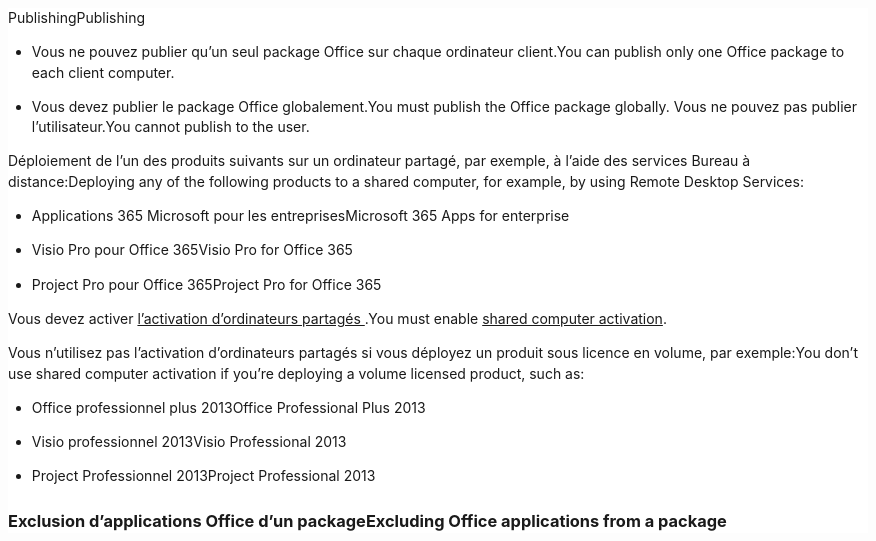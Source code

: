 <td align="left"><p><span data-ttu-id="9fcb9-134">Publishing</span><span class="sxs-lookup"><span data-stu-id="9fcb9-134">Publishing</span></span></p></td>
<td align="left"><ul>
<li><p><span data-ttu-id="9fcb9-135">Vous ne pouvez publier qu’un seul package Office sur chaque ordinateur client.</span><span class="sxs-lookup"><span data-stu-id="9fcb9-135">You can publish only one Office package to each client computer.</span></span></p></li>
<li><p><span data-ttu-id="9fcb9-136">Vous devez publier le package Office globalement.</span><span class="sxs-lookup"><span data-stu-id="9fcb9-136">You must publish the Office package globally.</span></span> <span data-ttu-id="9fcb9-137">Vous ne pouvez pas publier l’utilisateur.</span><span class="sxs-lookup"><span data-stu-id="9fcb9-137">You cannot publish to the user.</span></span></p></li>
</ul></td>
</tr>
<tr class="odd">
<td align="left"><p><span data-ttu-id="9fcb9-138">Déploiement de l’un des produits suivants sur un ordinateur partagé, par exemple, à l’aide des services Bureau à distance:</span><span class="sxs-lookup"><span data-stu-id="9fcb9-138">Deploying any of the following products to a shared computer, for example, by using Remote Desktop Services:</span></span></p>
<ul>
<li><p><span data-ttu-id="9fcb9-139">Applications 365 Microsoft pour les entreprises</span><span class="sxs-lookup"><span data-stu-id="9fcb9-139">Microsoft 365 Apps for enterprise</span></span></p></li>
<li><p><span data-ttu-id="9fcb9-140">Visio Pro pour Office 365</span><span class="sxs-lookup"><span data-stu-id="9fcb9-140">Visio Pro for Office 365</span></span></p></li>
<li><p><span data-ttu-id="9fcb9-141">Project Pro pour Office 365</span><span class="sxs-lookup"><span data-stu-id="9fcb9-141">Project Pro for Office 365</span></span></p></li>
</ul></td>
<td align="left"><p><span data-ttu-id="9fcb9-142">Vous devez activer <a href="https://technet.microsoft.com/library/dn782860.aspx" data-raw-source="[shared computer activation](https://technet.microsoft.com/library/dn782860.aspx)"> l’activation d’ordinateurs partagés </a> .</span><span class="sxs-lookup"><span data-stu-id="9fcb9-142">You must enable <a href="https://technet.microsoft.com/library/dn782860.aspx" data-raw-source="[shared computer activation](https://technet.microsoft.com/library/dn782860.aspx)">shared computer activation</a>.</span></span></p>
<p><span data-ttu-id="9fcb9-143">Vous n’utilisez pas l’activation d’ordinateurs partagés si vous déployez un produit sous licence en volume, par exemple:</span><span class="sxs-lookup"><span data-stu-id="9fcb9-143">You don’t use shared computer activation if you’re deploying a volume licensed product, such as:</span></span></p>
<ul>
<li><p><span data-ttu-id="9fcb9-144">Office professionnel plus 2013</span><span class="sxs-lookup"><span data-stu-id="9fcb9-144">Office Professional Plus 2013</span></span></p></li>
<li><p><span data-ttu-id="9fcb9-145">Visio professionnel 2013</span><span class="sxs-lookup"><span data-stu-id="9fcb9-145">Visio Professional 2013</span></span></p></li>
<li><p><span data-ttu-id="9fcb9-146">Project Professionnel 2013</span><span class="sxs-lookup"><span data-stu-id="9fcb9-146">Project Professional 2013</span></span></p></li>
</ul></td>
</tr>
</tbody>
</table>



### <span data-ttu-id="9fcb9-147">Exclusion d’applications Office d’un package</span><span class="sxs-lookup"><span data-stu-id="9fcb9-147">Excluding Office applications from a package</span></span>
